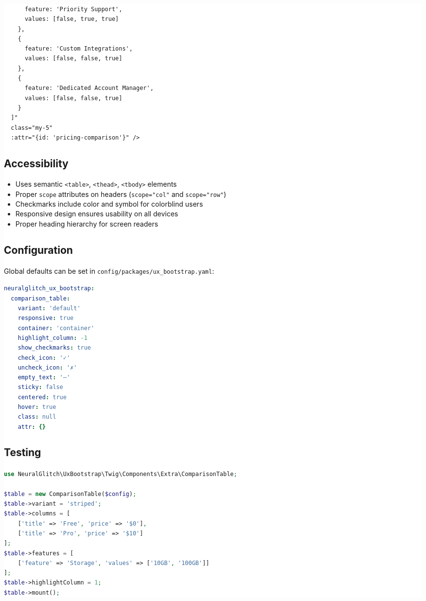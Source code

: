 ```twig
      feature: 'Priority Support',
      values: [false, true, true]
    },
    {
      feature: 'Custom Integrations',
      values: [false, false, true]
    },
    {
      feature: 'Dedicated Account Manager',
      values: [false, false, true]
    }
  ]"
  class="my-5"
  :attr="{id: 'pricing-comparison'}" />
```

## Accessibility

- Uses semantic `<table>`, `<thead>`, `<tbody>` elements
- Proper `scope` attributes on headers (`scope="col"` and `scope="row"`)
- Checkmarks include color and symbol for colorblind users
- Responsive design ensures usability on all devices
- Proper heading hierarchy for screen readers

## Configuration

Global defaults can be set in `config/packages/ux_bootstrap.yaml`:

```yaml
neuralglitch_ux_bootstrap:
  comparison_table:
    variant: 'default'
    responsive: true
    container: 'container'
    highlight_column: -1
    show_checkmarks: true
    check_icon: '✓'
    uncheck_icon: '✗'
    empty_text: '—'
    sticky: false
    centered: true
    hover: true
    class: null
    attr: {}
```

## Testing

```php
use NeuralGlitch\UxBootstrap\Twig\Components\Extra\ComparisonTable;

$table = new ComparisonTable($config);
$table->variant = 'striped';
$table->columns = [
    ['title' => 'Free', 'price' => '$0'],
    ['title' => 'Pro', 'price' => '$10']
];
$table->features = [
    ['feature' => 'Storage', 'values' => ['10GB', '100GB']]
];
$table->highlightColumn = 1;
$table->mount();

```